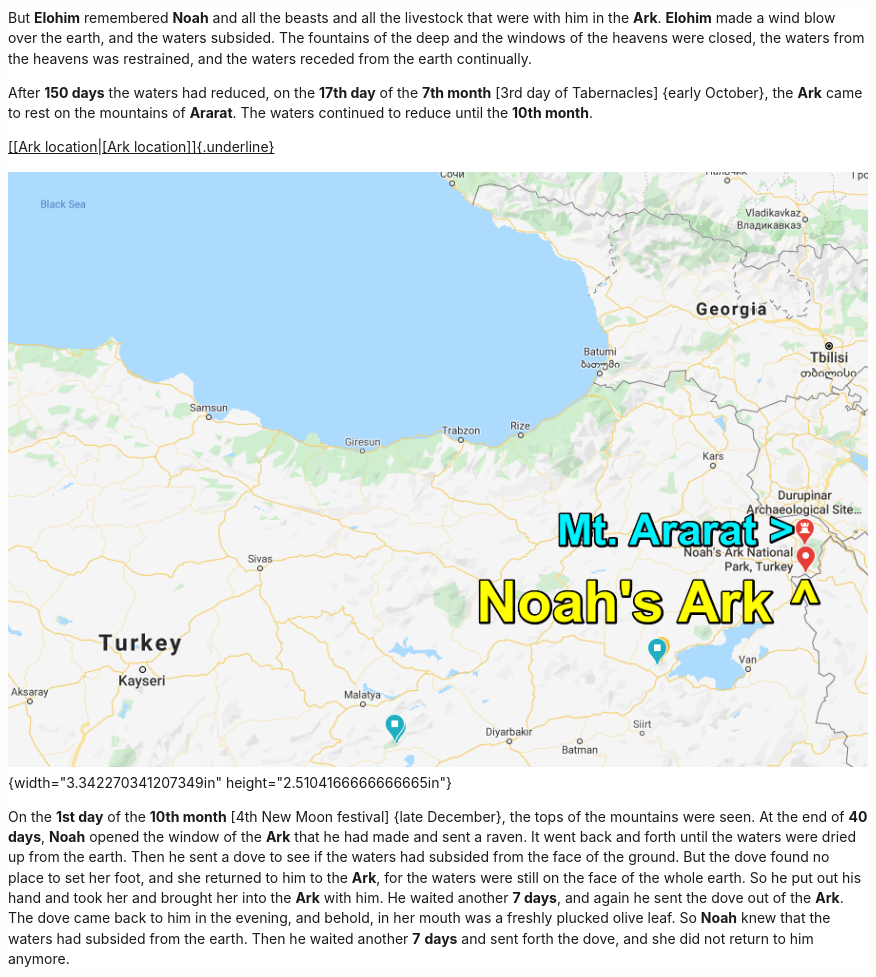 But **Elohim** remembered **Noah** and all the beasts and all the
livestock that were with him in the **Ark**. **Elohim** made a wind blow
over the earth, and the waters subsided. The fountains of the deep and
the windows of the heavens were closed, the waters from the heavens was
restrained, and the waters receded from the earth continually.

After **150 days** the waters had reduced, on the **17th day** of the
**7th month** \[3rd day of Tabernacles\] {early October}, the **Ark**
came to rest on the mountains of **Ararat**. The waters continued to
reduce until the **10th month**.

[[\[Ark location\|\[Ark location\]]{.underline}](https://goo.gl/maps/GnJiCvdg2ZamLt2FA)

![](../media/image15.png){width="3.342270341207349in"
height="2.5104166666666665in"}

On the **1st day** of the **10th month** \[4th New Moon festival\] {late
December}, the tops of the mountains were seen. At the end of **40
days**, **Noah** opened the window of the **Ark** that he had made and
sent a raven. It went back and forth until the waters were dried up from
the earth. Then he sent a dove to see if the waters had subsided from
the face of the ground. But the dove found no place to set her foot, and
she returned to him to the **Ark**, for the waters were still on the
face of the whole earth. So he put out his hand and took her and brought
her into the **Ark** with him. He waited another **7 days**, and again
he sent the dove out of the **Ark**. The dove came back to him in the
evening, and behold, in her mouth was a freshly plucked olive leaf. So
**Noah** knew that the waters had subsided from the earth. Then he
waited another **7** **days** and sent forth the dove, and she did not
return to him anymore.
